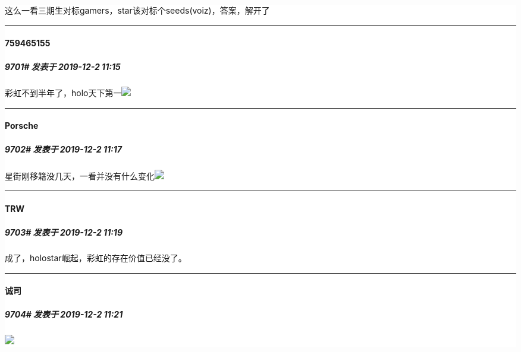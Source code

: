 


这么一看三期生对标gamers，star该对标个seeds(voiz)，答案，解开了







-----

####  759465155  
##### 9701#       发表于 2019-12-2 11:15




彩虹不到半年了，holo天下第一<img src="https://static.saraba1st.com/image/smiley/face2017/037.png" referrerpolicy="no-referrer">







-----

####  Porsche  
##### 9702#       发表于 2019-12-2 11:17




星街刚移籍没几天，一看并没有什么变化<img src="https://static.saraba1st.com/image/smiley/face2017/037.png" referrerpolicy="no-referrer">







-----

####  TRW  
##### 9703#       发表于 2019-12-2 11:19




成了，holostar崛起，彩虹的存在价值已经没了。







-----

####  诚司  
##### 9704#       发表于 2019-12-2 11:21



<img src="https://static.saraba1st.com/image/smiley/face2017/068.png" referrerpolicy="no-referrer">

